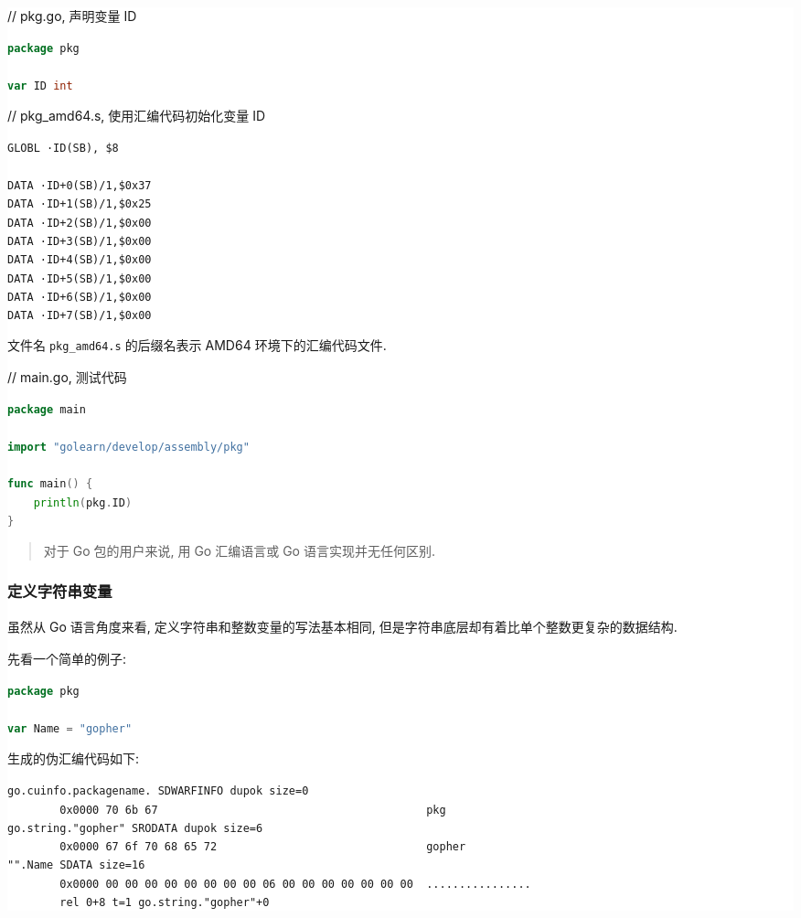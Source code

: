 // pkg.go, 声明变量 ID
```go
package pkg

var ID int
``` 

// pkg_amd64.s, 使用汇编代码初始化变量 ID

```
GLOBL ·ID(SB), $8

DATA ·ID+0(SB)/1,$0x37
DATA ·ID+1(SB)/1,$0x25
DATA ·ID+2(SB)/1,$0x00
DATA ·ID+3(SB)/1,$0x00
DATA ·ID+4(SB)/1,$0x00
DATA ·ID+5(SB)/1,$0x00
DATA ·ID+6(SB)/1,$0x00
DATA ·ID+7(SB)/1,$0x00
```

文件名 `pkg_amd64.s` 的后缀名表示 AMD64 环境下的汇编代码文件.

// main.go, 测试代码
```go
package main

import "golearn/develop/assembly/pkg"

func main() {
	println(pkg.ID)
}
```

> 对于 Go 包的用户来说, 用 Go 汇编语言或 Go 语言实现并无任何区别.

### 定义字符串变量

虽然从 Go 语言角度来看, 定义字符串和整数变量的写法基本相同, 但是字符串底层却有着比单个整数更复杂的数据结构.

先看一个简单的例子:

```go
package pkg

var Name = "gopher"
```

生成的伪汇编代码如下:

```
go.cuinfo.packagename. SDWARFINFO dupok size=0
        0x0000 70 6b 67                                         pkg
go.string."gopher" SRODATA dupok size=6
        0x0000 67 6f 70 68 65 72                                gopher
"".Name SDATA size=16
        0x0000 00 00 00 00 00 00 00 00 06 00 00 00 00 00 00 00  ................
        rel 0+8 t=1 go.string."gopher"+0
```
